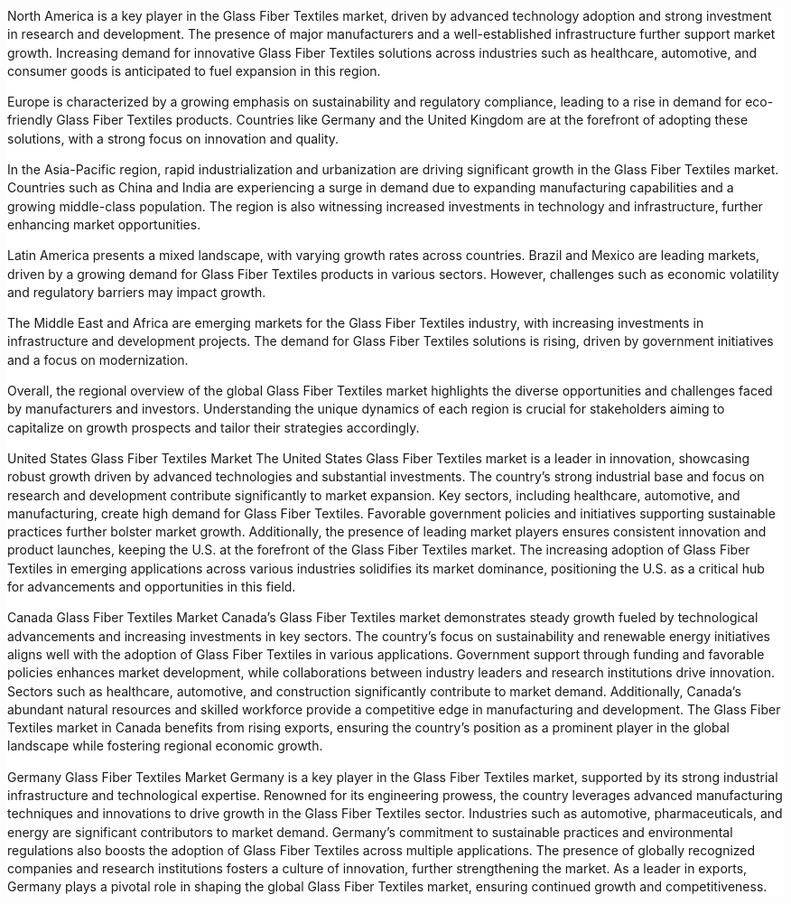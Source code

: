 North America is a key player in the Glass Fiber Textiles market, driven by advanced technology adoption and strong investment in research and development. The presence of major manufacturers and a well-established infrastructure further support market growth. Increasing demand for innovative Glass Fiber Textiles solutions across industries such as healthcare, automotive, and consumer goods is anticipated to fuel expansion in this region.

Europe is characterized by a growing emphasis on sustainability and regulatory compliance, leading to a rise in demand for eco-friendly Glass Fiber Textiles products. Countries like Germany and the United Kingdom are at the forefront of adopting these solutions, with a strong focus on innovation and quality.

In the Asia-Pacific region, rapid industrialization and urbanization are driving significant growth in the Glass Fiber Textiles market. Countries such as China and India are experiencing a surge in demand due to expanding manufacturing capabilities and a growing middle-class population. The region is also witnessing increased investments in technology and infrastructure, further enhancing market opportunities.

Latin America presents a mixed landscape, with varying growth rates across countries. Brazil and Mexico are leading markets, driven by a growing demand for Glass Fiber Textiles products in various sectors. However, challenges such as economic volatility and regulatory barriers may impact growth.

The Middle East and Africa are emerging markets for the Glass Fiber Textiles industry, with increasing investments in infrastructure and development projects. The demand for Glass Fiber Textiles solutions is rising, driven by government initiatives and a focus on modernization.

Overall, the regional overview of the global Glass Fiber Textiles market highlights the diverse opportunities and challenges faced by manufacturers and investors. Understanding the unique dynamics of each region is crucial for stakeholders aiming to capitalize on growth prospects and tailor their strategies accordingly.

United States Glass Fiber Textiles Market
The United States Glass Fiber Textiles market is a leader in innovation, showcasing robust growth driven by advanced technologies and substantial investments. The country’s strong industrial base and focus on research and development contribute significantly to market expansion. Key sectors, including healthcare, automotive, and manufacturing, create high demand for Glass Fiber Textiles. Favorable government policies and initiatives supporting sustainable practices further bolster market growth. Additionally, the presence of leading market players ensures consistent innovation and product launches, keeping the U.S. at the forefront of the Glass Fiber Textiles market. The increasing adoption of Glass Fiber Textiles in emerging applications across various industries solidifies its market dominance, positioning the U.S. as a critical hub for advancements and opportunities in this field.

Canada Glass Fiber Textiles Market
Canada’s Glass Fiber Textiles market demonstrates steady growth fueled by technological advancements and increasing investments in key sectors. The country’s focus on sustainability and renewable energy initiatives aligns well with the adoption of Glass Fiber Textiles in various applications. Government support through funding and favorable policies enhances market development, while collaborations between industry leaders and research institutions drive innovation. Sectors such as healthcare, automotive, and construction significantly contribute to market demand. Additionally, Canada’s abundant natural resources and skilled workforce provide a competitive edge in manufacturing and development. The Glass Fiber Textiles market in Canada benefits from rising exports, ensuring the country’s position as a prominent player in the global landscape while fostering regional economic growth.

Germany Glass Fiber Textiles Market
Germany is a key player in the Glass Fiber Textiles market, supported by its strong industrial infrastructure and technological expertise. Renowned for its engineering prowess, the country leverages advanced manufacturing techniques and innovations to drive growth in the Glass Fiber Textiles sector. Industries such as automotive, pharmaceuticals, and energy are significant contributors to market demand. Germany’s commitment to sustainable practices and environmental regulations also boosts the adoption of Glass Fiber Textiles across multiple applications. The presence of globally recognized companies and research institutions fosters a culture of innovation, further strengthening the market. As a leader in exports, Germany plays a pivotal role in shaping the global Glass Fiber Textiles market, ensuring continued growth and competitiveness.
